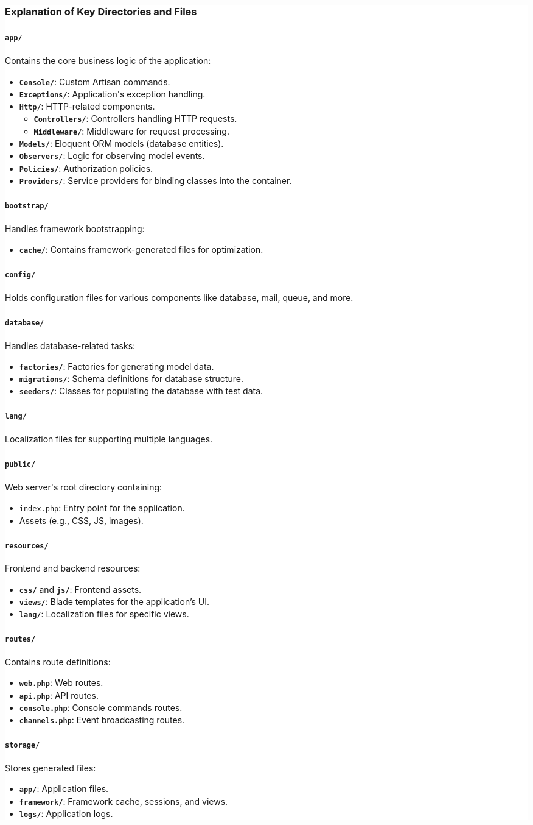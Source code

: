 ### Explanation of Key Directories and Files

#### **`app/`**
Contains the core business logic of the application:
- **`Console/`**: Custom Artisan commands.
- **`Exceptions/`**: Application's exception handling.
- **`Http/`**: HTTP-related components.
    - **`Controllers/`**: Controllers handling HTTP requests.
    - **`Middleware/`**: Middleware for request processing.
- **`Models/`**: Eloquent ORM models (database entities).
- **`Observers/`**: Logic for observing model events.
- **`Policies/`**: Authorization policies.
- **`Providers/`**: Service providers for binding classes into the container.

#### **`bootstrap/`**
Handles framework bootstrapping:
- **`cache/`**: Contains framework-generated files for optimization.

#### **`config/`**
Holds configuration files for various components like database, mail, queue, and more.

#### **`database/`**
Handles database-related tasks:
- **`factories/`**: Factories for generating model data.
- **`migrations/`**: Schema definitions for database structure.
- **`seeders/`**: Classes for populating the database with test data.

#### **`lang/`**
Localization files for supporting multiple languages.

#### **`public/`**
Web server's root directory containing:
- `index.php`: Entry point for the application.
- Assets (e.g., CSS, JS, images).

#### **`resources/`**
Frontend and backend resources:
- **`css/`** and **`js/`**: Frontend assets.
- **`views/`**: Blade templates for the application’s UI.
- **`lang/`**: Localization files for specific views.

#### **`routes/`**
Contains route definitions:
- **`web.php`**: Web routes.
- **`api.php`**: API routes.
- **`console.php`**: Console commands routes.
- **`channels.php`**: Event broadcasting routes.

#### **`storage/`**
Stores generated files:
- **`app/`**: Application files.
- **`framework/`**: Framework cache, sessions, and views.
- **`logs/`**: Application logs.
